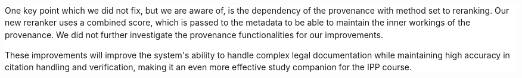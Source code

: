 One key point which we did not fix, but we are aware of, is the dependency of the provenance with method set to reranking. Our new reranker uses a combined score, which is passed to the metadata to be able to maintain the inner workings of the provenance. We did not further investigate the provenance functionalities for our improvements.

These improvements will improve the system's ability to handle complex legal documentation while maintaining high accuracy in citation handling and verification, making it an even more effective study companion for the IPP course.

